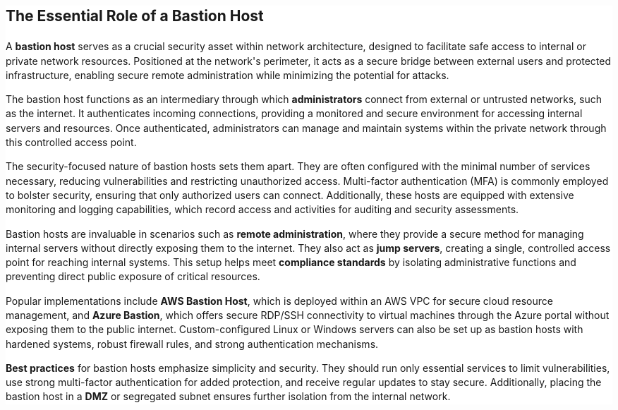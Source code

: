 ## The Essential Role of a Bastion Host

A **bastion host** serves as a crucial security asset within network architecture, designed to facilitate safe access to internal or private network resources. Positioned at the network's perimeter, it acts as a secure bridge between external users and protected infrastructure, enabling secure remote administration while minimizing the potential for attacks.

The bastion host functions as an intermediary through which **administrators** connect from external or untrusted networks, such as the internet. It authenticates incoming connections, providing a monitored and secure environment for accessing internal servers and resources. Once authenticated, administrators can manage and maintain systems within the private network through this controlled access point.

The security-focused nature of bastion hosts sets them apart. They are often configured with the minimal number of services necessary, reducing vulnerabilities and restricting unauthorized access. Multi-factor authentication (MFA) is commonly employed to bolster security, ensuring that only authorized users can connect. Additionally, these hosts are equipped with extensive monitoring and logging capabilities, which record access and activities for auditing and security assessments.

Bastion hosts are invaluable in scenarios such as **remote administration**, where they provide a secure method for managing internal servers without directly exposing them to the internet. They also act as **jump servers**, creating a single, controlled access point for reaching internal systems. This setup helps meet **compliance standards** by isolating administrative functions and preventing direct public exposure of critical resources.

Popular implementations include **AWS Bastion Host**, which is deployed within an AWS VPC for secure cloud resource management, and **Azure Bastion**, which offers secure RDP/SSH connectivity to virtual machines through the Azure portal without exposing them to the public internet. Custom-configured Linux or Windows servers can also be set up as bastion hosts with hardened systems, robust firewall rules, and strong authentication mechanisms.

**Best practices** for bastion hosts emphasize simplicity and security. They should run only essential services to limit vulnerabilities, use strong multi-factor authentication for added protection, and receive regular updates to stay secure. Additionally, placing the bastion host in a **DMZ** or segregated subnet ensures further isolation from the internal network.
